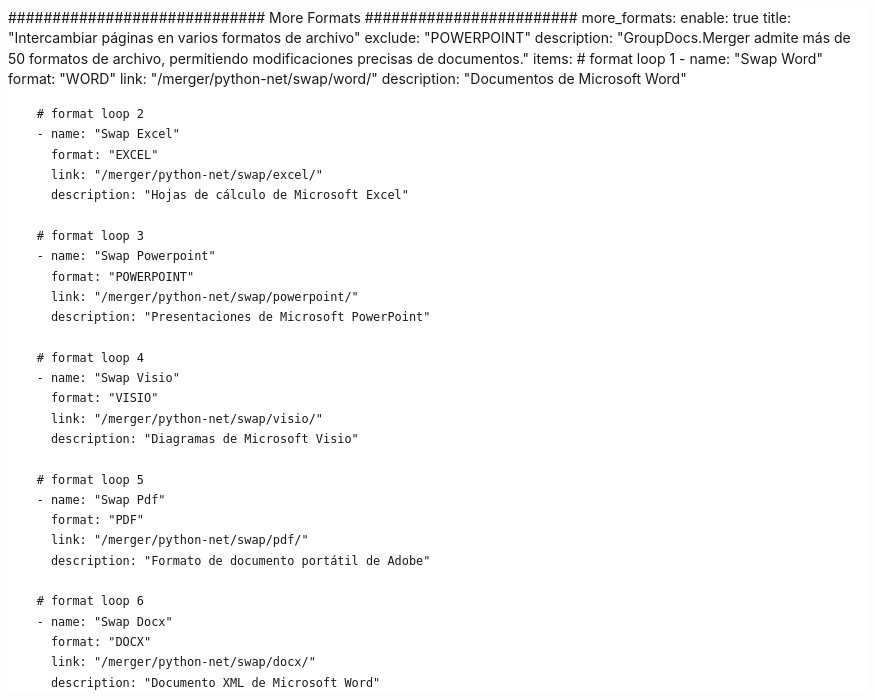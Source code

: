           
############################# More Formats ########################
more_formats:
    enable: true
    title: "Intercambiar páginas en varios formatos de archivo"
    exclude: "POWERPOINT"
    description: "GroupDocs.Merger admite más de 50 formatos de archivo, permitiendo modificaciones precisas de documentos."
    items: 
        # format loop 1
        - name: "Swap Word"
          format: "WORD"
          link: "/merger/python-net/swap/word/"
          description: "Documentos de Microsoft Word"

        # format loop 2
        - name: "Swap Excel"
          format: "EXCEL"
          link: "/merger/python-net/swap/excel/"
          description: "Hojas de cálculo de Microsoft Excel"

        # format loop 3
        - name: "Swap Powerpoint"
          format: "POWERPOINT"
          link: "/merger/python-net/swap/powerpoint/"
          description: "Presentaciones de Microsoft PowerPoint"

        # format loop 4
        - name: "Swap Visio"
          format: "VISIO"
          link: "/merger/python-net/swap/visio/"
          description: "Diagramas de Microsoft Visio"
          
        # format loop 5
        - name: "Swap Pdf"
          format: "PDF"
          link: "/merger/python-net/swap/pdf/"
          description: "Formato de documento portátil de Adobe"

        # format loop 6
        - name: "Swap Docx"
          format: "DOCX"
          link: "/merger/python-net/swap/docx/"
          description: "Documento XML de Microsoft Word"
